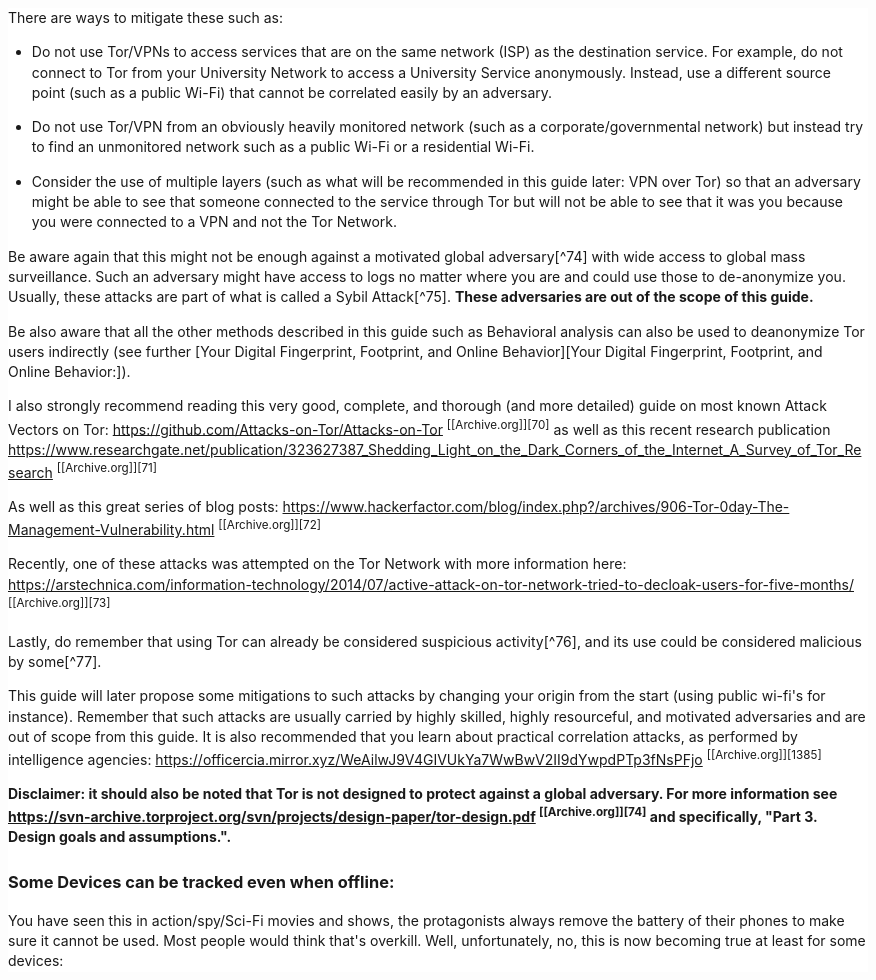 There are ways to mitigate these such as:

-   Do not use Tor/VPNs to access services that are on the same network (ISP) as the destination service. For example, do not connect to Tor from your University Network to access a University Service anonymously. Instead, use a different source point (such as a public Wi-Fi) that cannot be correlated easily by an adversary.

-   Do not use Tor/VPN from an obviously heavily monitored network (such as a corporate/governmental network) but instead try to find an unmonitored network such as a public Wi-Fi or a residential Wi-Fi.

-   Consider the use of multiple layers (such as what will be recommended in this guide later: VPN over Tor) so that an adversary might be able to see that someone connected to the service through Tor but will not be able to see that it was you because you were connected to a VPN and not the Tor Network.

Be aware again that this might not be enough against a motivated global adversary[^74] with wide access to global mass surveillance. Such an adversary might have access to logs no matter where you are and could use those to de-anonymize you. Usually, these attacks are part of what is called a Sybil Attack[^75]. **These adversaries are out of the scope of this guide.**

Be also aware that all the other methods described in this guide such as Behavioral analysis can also be used to deanonymize Tor users indirectly (see further [Your Digital Fingerprint, Footprint, and Online Behavior][Your Digital Fingerprint, Footprint, and Online Behavior:]).

I also strongly recommend reading this very good, complete, and thorough (and more detailed) guide on most known Attack Vectors on Tor: <https://github.com/Attacks-on-Tor/Attacks-on-Tor> <sup>[[Archive.org]][70]</sup> as well as this recent research publication <https://www.researchgate.net/publication/323627387_Shedding_Light_on_the_Dark_Corners_of_the_Internet_A_Survey_of_Tor_Research> <sup>[[Archive.org]][71]</sup>

As well as this great series of blog posts: <https://www.hackerfactor.com/blog/index.php?/archives/906-Tor-0day-The-Management-Vulnerability.html> <sup>[[Archive.org]][72]</sup>

Recently, one of these attacks was attempted on the Tor Network with more information here: <https://arstechnica.com/information-technology/2014/07/active-attack-on-tor-network-tried-to-decloak-users-for-five-months/> <sup>[[Archive.org]][73]</sup>

Lastly, do remember that using Tor can already be considered suspicious activity[^76], and its use could be considered malicious by some[^77].

This guide will later propose some mitigations to such attacks by changing your origin from the start (using public wi-fi's for instance). Remember that such attacks are usually carried by highly skilled, highly resourceful, and motivated adversaries and are out of scope from this guide. It is also recommended that you learn about practical correlation attacks, as performed by intelligence agencies: <https://officercia.mirror.xyz/WeAilwJ9V4GIVUkYa7WwBwV2II9dYwpdPTp3fNsPFjo> <sup>[[Archive.org]][1385]</sup>

**Disclaimer: it should also be noted that Tor is not designed to protect against a global adversary. For more information see <https://svn-archive.torproject.org/svn/projects/design-paper/tor-design.pdf> <sup>[[Archive.org]][74]</sup> and specifically, "Part 3. Design goals and assumptions.".**


### Some Devices can be tracked even when offline:

You have seen this in action/spy/Sci-Fi movies and shows, the protagonists always remove the battery of their phones to make sure it cannot be used. Most people would think that's overkill. Well, unfortunately, no, this is now becoming true at least for some devices:
